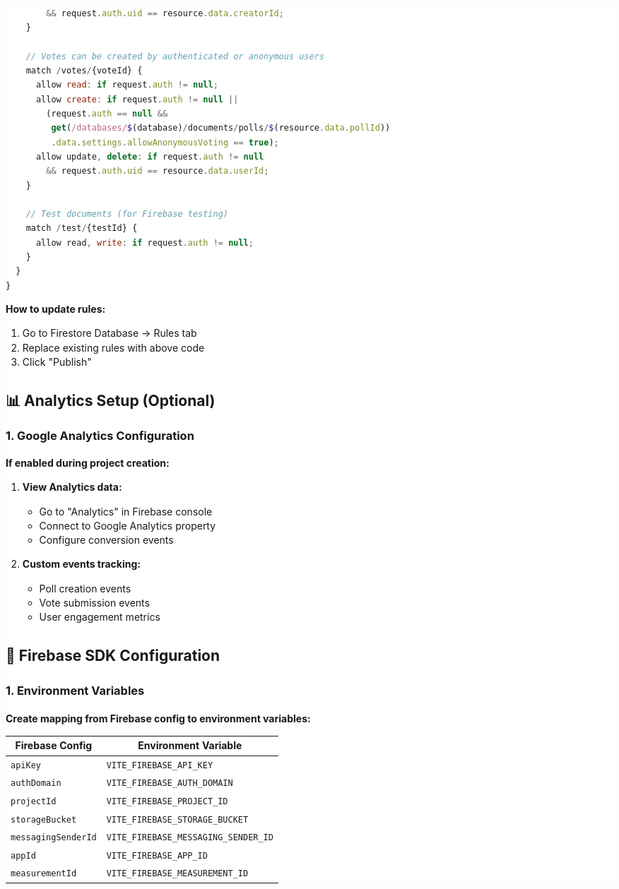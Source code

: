 ```javascript
        && request.auth.uid == resource.data.creatorId;
    }
    
    // Votes can be created by authenticated or anonymous users
    match /votes/{voteId} {
      allow read: if request.auth != null;
      allow create: if request.auth != null || 
        (request.auth == null && 
         get(/databases/$(database)/documents/polls/$(resource.data.pollId))
         .data.settings.allowAnonymousVoting == true);
      allow update, delete: if request.auth != null 
        && request.auth.uid == resource.data.userId;
    }
    
    // Test documents (for Firebase testing)
    match /test/{testId} {
      allow read, write: if request.auth != null;
    }
  }
}
```

**How to update rules:**

1. Go to Firestore Database → Rules tab
2. Replace existing rules with above code
3. Click "Publish"

## 📊 Analytics Setup (Optional)

### 1. Google Analytics Configuration

**If enabled during project creation:**

1. **View Analytics data:**
   - Go to "Analytics" in Firebase console
   - Connect to Google Analytics property
   - Configure conversion events

2. **Custom events tracking:**
   - Poll creation events
   - Vote submission events
   - User engagement metrics

## 🔧 Firebase SDK Configuration

### 1. Environment Variables

**Create mapping from Firebase config to environment variables:**

| Firebase Config | Environment Variable |
|----------------|---------------------|
| `apiKey` | `VITE_FIREBASE_API_KEY` |
| `authDomain` | `VITE_FIREBASE_AUTH_DOMAIN` |
| `projectId` | `VITE_FIREBASE_PROJECT_ID` |
| `storageBucket` | `VITE_FIREBASE_STORAGE_BUCKET` |
| `messagingSenderId` | `VITE_FIREBASE_MESSAGING_SENDER_ID` |
| `appId` | `VITE_FIREBASE_APP_ID` |
| `measurementId` | `VITE_FIREBASE_MEASUREMENT_ID` |
